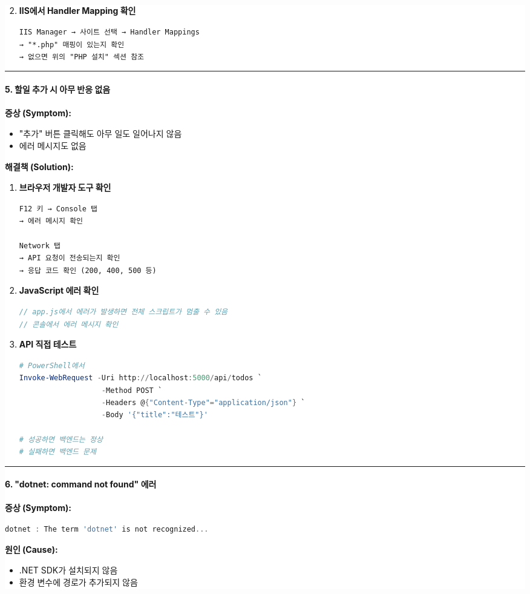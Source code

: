 2. **IIS에서 Handler Mapping 확인**
   ```
   IIS Manager → 사이트 선택 → Handler Mappings
   → "*.php" 매핑이 있는지 확인
   → 없으면 위의 "PHP 설치" 섹션 참조
   ```

---

#### 5. 할일 추가 시 아무 반응 없음

**증상 (Symptom):**
- "추가" 버튼 클릭해도 아무 일도 일어나지 않음
- 에러 메시지도 없음

**해결책 (Solution):**

1. **브라우저 개발자 도구 확인**
   ```
   F12 키 → Console 탭
   → 에러 메시지 확인

   Network 탭
   → API 요청이 전송되는지 확인
   → 응답 코드 확인 (200, 400, 500 등)
   ```

2. **JavaScript 에러 확인**
   ```javascript
   // app.js에서 에러가 발생하면 전체 스크립트가 멈출 수 있음
   // 콘솔에서 에러 메시지 확인
   ```

3. **API 직접 테스트**
   ```powershell
   # PowerShell에서
   Invoke-WebRequest -Uri http://localhost:5000/api/todos `
                      -Method POST `
                      -Headers @{"Content-Type"="application/json"} `
                      -Body '{"title":"테스트"}'

   # 성공하면 백엔드는 정상
   # 실패하면 백엔드 문제
   ```

---

#### 6. "dotnet: command not found" 에러

**증상 (Symptom):**
```powershell
dotnet : The term 'dotnet' is not recognized...
```

**원인 (Cause):**
- .NET SDK가 설치되지 않음
- 환경 변수에 경로가 추가되지 않음

